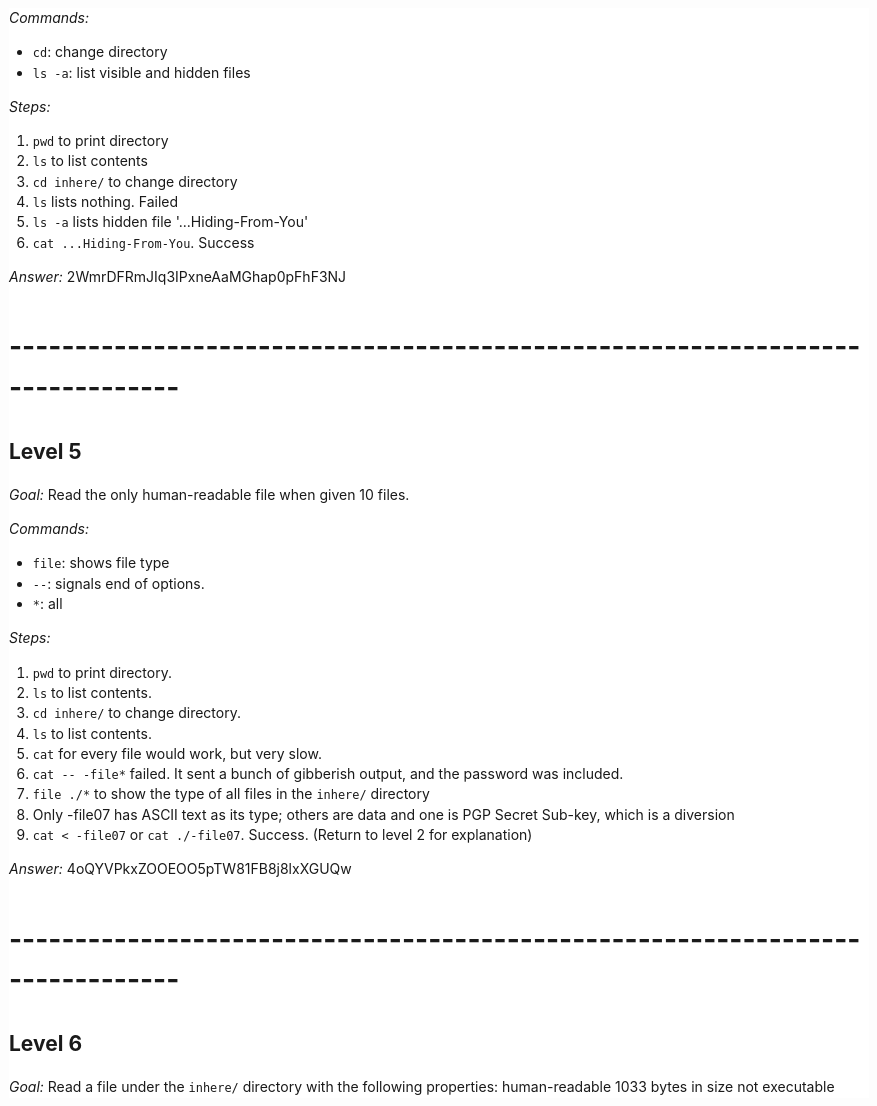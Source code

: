 *Commands:*
- `cd`: change directory
- `ls -a`: list visible and hidden files

*Steps:*
1. `pwd` to print directory
2. `ls` to list contents
3. `cd inhere/` to change directory
4. `ls` lists nothing. Failed
5. `ls -a` lists hidden file '...Hiding-From-You'
6. `cat ...Hiding-From-You`. Success

*Answer:*
2WmrDFRmJIq3IPxneAaMGhap0pFhF3NJ

# ------------------------------------------------------------------------------ #

## Level 5
*Goal:* Read the only human-readable file when given 10 files.

*Commands:*
- `file`: shows file type
- `--`: signals end of options. 
- `*`: all

*Steps:*
1. `pwd` to print directory.
2. `ls` to list contents.
3. `cd inhere/` to change directory.
4. `ls` to list contents.
5. `cat` for every file would work, but very slow.
6. `cat -- -file*` failed. It sent a bunch of gibberish output, and the password was included.
7. `file ./*` to show the type of all files in the `inhere/` directory
8. Only -file07 has ASCII text as its type; others are data and one is PGP Secret Sub-key, which is a diversion
9. `cat < -file07` or `cat ./-file07`. Success. (Return to level 2 for explanation)

*Answer:*
4oQYVPkxZOOEOO5pTW81FB8j8lxXGUQw

# ------------------------------------------------------------------------------ #

## Level 6
*Goal:* Read a file under the `inhere/` directory with the following properties:
human-readable
1033 bytes in size
not executable
